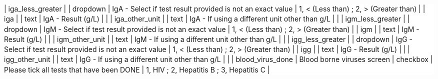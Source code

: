 | iga\_less\_greater    |                            | dropdown   | IgA - Select if test result provided is not an exact value                                            | 1, < (Less than) ; 2, > (Greater than)                                                                                                                                                                                                                                                                                                                                                |
| iga                   |                            | text       | IgA - Result (g/L)                                                                                    |                                                                                                                                                                                                                                                                                                                                                                                       |
| iga\_other\_unit      |                            | text       | IgA - If using a different unit other than g/L                                                        |                                                                                                                                                                                                                                                                                                                                                                                       |
| igm\_less\_greater    |                            | dropdown   | IgM - Select if test result provided is not an exact value                                            | 1, < (Less than) ; 2, > (Greater than)                                                                                                                                                                                                                                                                                                                                                |
| igm                   |                            | text       | IgM - Result (g/L)                                                                                    |                                                                                                                                                                                                                                                                                                                                                                                       |
| igm\_other\_unit      |                            | text       | IgM - If using a different unit other than g/L                                                        |                                                                                                                                                                                                                                                                                                                                                                                       |
| igg\_less\_greater    |                            | dropdown   | IgG - Select if test result provided is not an exact value                                            | 1, < (Less than) ; 2, > (Greater than)                                                                                                                                                                                                                                                                                                                                                |
| igg                   |                            | text       | IgG - Result (g/L)                                                                                    |                                                                                                                                                                                                                                                                                                                                                                                       |
| igg\_other\_unit      |                            | text       | IgG - If using a different unit other than g/L                                                        |                                                                                                                                                                                                                                                                                                                                                                                       |
| blood\_virus\_done    | Blood borne viruses screen | checkbox   | Please tick all tests that have been DONE                                                             | 1, HIV ; 2, Hepatitis B ; 3, Hepatitis C                                                                                                                                                                                                                                                                                                                                              |